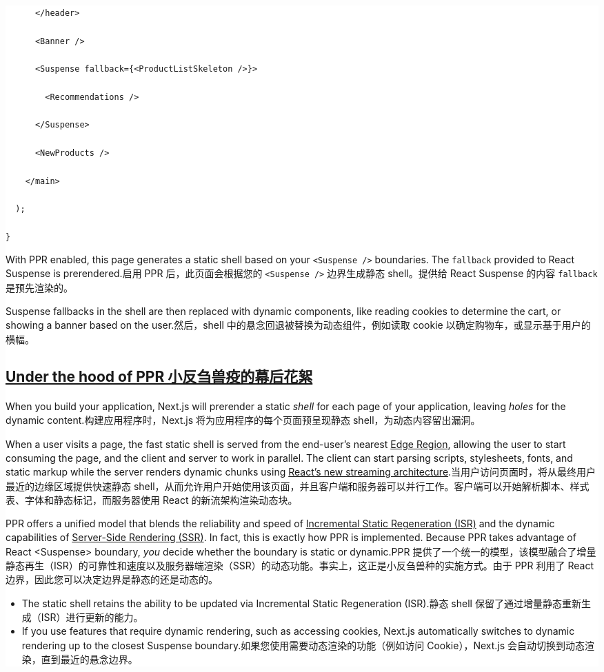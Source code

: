```
      </header>

      <Banner />

      <Suspense fallback={<ProductListSkeleton />}>

        <Recommendations />

      </Suspense>

      <NewProducts />

    </main>

  );

}
```

With PPR enabled, this page generates a static shell based on your `<Suspense />` boundaries. The `fallback` provided to React Suspense is prerendered.启用 PPR 后，此页面会根据您的 `<Suspense />` 边界生成静态 shell。提供给 React Suspense 的内容 `fallback` 是预先渲染的。

Suspense fallbacks in the shell are then replaced with dynamic components, like reading cookies to determine the cart, or showing a banner based on the user.然后，shell 中的悬念回退被替换为动态组件，例如读取 cookie 以确定购物车，或显示基于用户的横幅。

## [Under the hood of PPR 小反刍兽疫的幕后花絮](#under-the-hood-of-ppr)

When you build your application, Next.js will prerender a static *shell* for each page of your application, leaving *holes* for the dynamic content.构建应用程序时，Next.js 将为应用程序的每个页面预呈现静态 shell，为动态内容留出漏洞。

When a user visits a page, the fast static shell is served from the end-user’s nearest [Edge Region](https://vercel.com/docs/edge-network/overview), allowing the user to start consuming the page, and the client and server to work in parallel. The client can start parsing scripts, stylesheets, fonts, and static markup while the server renders dynamic chunks using [React’s new streaming architecture](https://vercel.com/blog/understanding-react-server-components).当用户访问页面时，将从最终用户最近的边缘区域提供快速静态 shell，从而允许用户开始使用该页面，并且客户端和服务器可以并行工作。客户端可以开始解析脚本、样式表、字体和静态标记，而服务器使用 React 的新流架构渲染动态块。

PPR offers a unified model that blends the reliability and speed of [Incremental Static Regeneration (ISR)](https://vercel.com/docs/incremental-static-regeneration) and the dynamic capabilities of [Server-Side Rendering (SSR)](https://vercel.com/docs/frameworks/nextjs#server-side-rendering-ssr). In fact, this is exactly how PPR is implemented. Because PPR takes advantage of React \<Suspense> boundary, *you* decide whether the boundary is static or dynamic.PPR 提供了一个统一的模型，该模型融合了增量静态再生（ISR）的可靠性和速度以及服务器端渲染（SSR）的动态功能。事实上，这正是小反刍兽种的实施方式。由于 PPR 利用了 React 边界，因此您可以决定边界是静态的还是动态的。

* The static shell retains the ability to be updated via Incremental Static Regeneration (ISR).静态 shell 保留了通过增量静态重新生成（ISR）进行更新的能力。
* If you use features that require dynamic rendering, such as accessing cookies, Next.js automatically switches to dynamic rendering up to the closest Suspense boundary.如果您使用需要动态渲染的功能（例如访问 Cookie），Next.js 会自动切换到动态渲染，直到最近的悬念边界。
